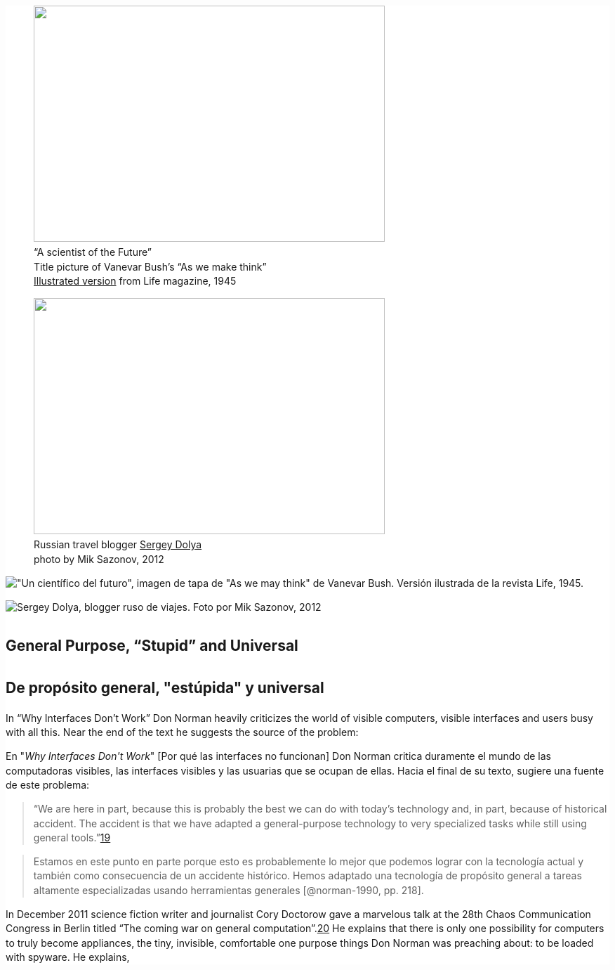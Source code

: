 <div class="two_images">
<figure>
<img src="scientist.jpg" width="500" height="336" alt="" />
<figcaption>“A scientist of the Future”<br>Title picture of Vanevar Bush’s “As we make think”<br>
<a href="">Illustrated version</a> from Life magazine, 1945</figcaption>
</figure>
<figure>
<img src="sergey-dolya.jpg" width="500" height="336" alt="" />
<figcaption>Russian travel blogger <a href="">Sergey Dolya</a><br>photo by Mik Sazonov, 2012</figcaption>
</figure>
</div>

!["Un científico del futuro", imagen de tapa de "_As we may think_" de
Vanevar Bush. [Versión
ilustrada](http://totalrecallbook.com/storage/As%20We%20May%20Think%20Vannevar%20Bush%20450910.pdf)
de la revista _Life_, 1945.](/images/scientist.jpg)

![[Sergey Dolya](http://sergeydolya.livejournal.com/510565.html),
_blogger_ ruso de viajes.  Foto por Mik Sazonov,
2012](/images/sergey-dolia.jpg)

<h2 id="generalpurposestupidanduniversal">General Purpose, “Stupid” and Universal</h2>

De propósito general, "estúpida" y universal
--------------------------------------------

In “Why Interfaces Don’t Work” Don Norman heavily criticizes the world of visible computers,
visible interfaces and users busy with all this. Near the end of the text
he suggests the source of the problem: 

En "_Why Interfaces Don't Work_" \[Por qué las interfaces no funcionan\]
Don Norman critica duramente el mundo de las computadoras visibles, las
interfaces visibles y las usuarias que se ocupan de ellas.  Hacia el
final de su texto, sugiere una fuente de este problema:

<blockquote>
  “We are here in part, because  this is probably the best we
  can do with today’s technology and, in part, because of historical accident. The accident
  is that we have adapted a general-purpose technology to very specialized tasks while still
  using general tools.”<a href="#fn-accident" id="fnref-accident" class="footnote">19</a>
</blockquote>

> Estamos en este punto en parte porque esto es probablemente lo mejor
> que podemos lograr con la tecnología actual y también como
> consecuencia de un accidente histórico.  Hemos adaptado una tecnología
> de propósito general a tareas altamente especializadas usando
> herramientas generales [@norman-1990, pp. 218].

In December 2011 science fiction writer and journalist Cory Doctorow gave a marvelous talk
at the 28th Chaos Communication Congress in Berlin titled “The coming war on general
computation”.<a href="#fn-cory" id="fnref-cory" class="footnote">20</a> He explains that there is only one possibility for computers
to truly become appliances, the tiny, invisible, comfortable one purpose things Don Norman was
preaching about: to be loaded with spyware. He explains, 


[^turing-3]: Otra fuerza detrás de la invisibilización del término
[^turing-4]: Video de la charla:
[^turing-6]: Parafraseado del subtítulo "_You May Always Choose None of
[^turing-7]: "La película _Tron_ (1982) demarca la más alta apreciación
[^turing-15]: Escaneado de _Computer Lib_, página 3.
[^turing-16]: Ver por ejemplo los _trailers_ de _Adobe Creative Suite
[^spyware]: Software espía, programas diseñados para obtener información
[^turing-20]: Transcripción:
[^turing-25]: La _Web 2.0_ iba a ser una fusión completa entre personas
[^turing-26]: "La política es un sistema, complejo por cierto.  Si las
[^turing-27]: "En lugar de enseñar programación, la mayoría de las
[^turing-28]: "Los sistemas de manipulación directa, como las